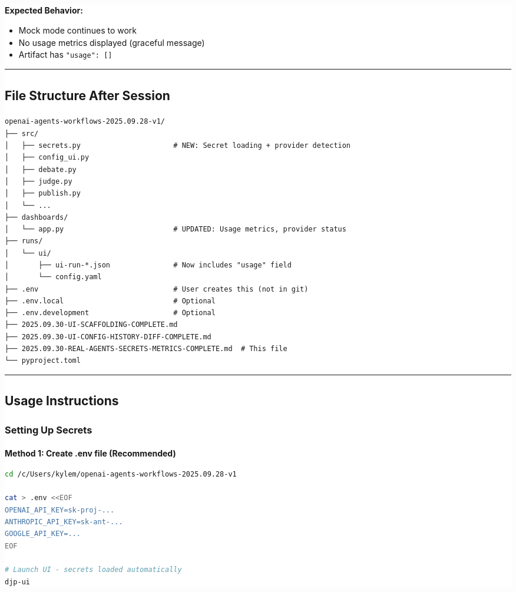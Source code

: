 **Expected Behavior:**
- Mock mode continues to work
- No usage metrics displayed (graceful message)
- Artifact has `"usage": []`

---

## File Structure After Session

```
openai-agents-workflows-2025.09.28-v1/
├── src/
│   ├── secrets.py                      # NEW: Secret loading + provider detection
│   ├── config_ui.py
│   ├── debate.py
│   ├── judge.py
│   ├── publish.py
│   └── ...
├── dashboards/
│   └── app.py                          # UPDATED: Usage metrics, provider status
├── runs/
│   └── ui/
│       ├── ui-run-*.json               # Now includes "usage" field
│       └── config.yaml
├── .env                                # User creates this (not in git)
├── .env.local                          # Optional
├── .env.development                    # Optional
├── 2025.09.30-UI-SCAFFOLDING-COMPLETE.md
├── 2025.09.30-UI-CONFIG-HISTORY-DIFF-COMPLETE.md
├── 2025.09.30-REAL-AGENTS-SECRETS-METRICS-COMPLETE.md  # This file
└── pyproject.toml
```

---

## Usage Instructions

### Setting Up Secrets

**Method 1: Create .env file (Recommended)**
```bash
cd /c/Users/kylem/openai-agents-workflows-2025.09.28-v1

cat > .env <<EOF
OPENAI_API_KEY=sk-proj-...
ANTHROPIC_API_KEY=sk-ant-...
GOOGLE_API_KEY=...
EOF

# Launch UI - secrets loaded automatically
djp-ui
```

